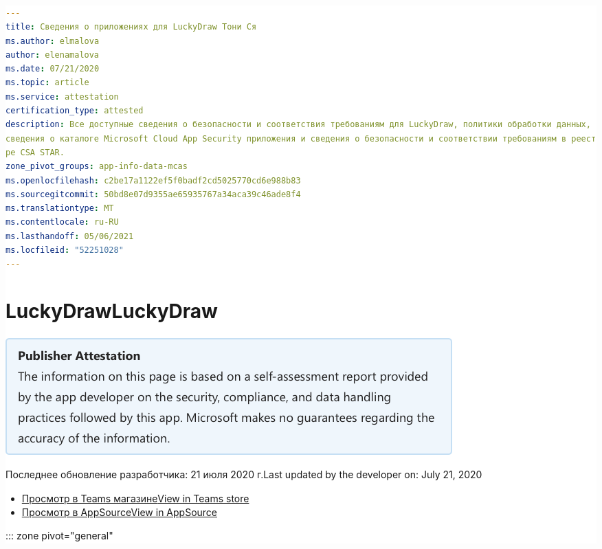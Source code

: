```yaml
---
title: Сведения о приложениях для LuckyDraw Тони Ся
ms.author: elmalova
author: elenamalova
ms.date: 07/21/2020
ms.topic: article
ms.service: attestation
certification_type: attested
description: Все доступные сведения о безопасности и соответствия требованиям для LuckyDraw, политики обработки данных, сведения о каталоге Microsoft Cloud App Security приложения и сведения о безопасности и соответствии требованиям в реестре CSA STAR.
zone_pivot_groups: app-info-data-mcas
ms.openlocfilehash: c2be17a1122ef5f0badf2cd5025770cd6e988b83
ms.sourcegitcommit: 50bd8e07d9355ae65935767a34aca39c46ade8f4
ms.translationtype: MT
ms.contentlocale: ru-RU
ms.lasthandoff: 05/06/2021
ms.locfileid: "52251028"
---
```

# <a name="luckydraw"></a><span data-ttu-id="93c1c-103">LuckyDraw</span><span class="sxs-lookup"><span data-stu-id="93c1c-103">LuckyDraw</span></span>

<p></p>
<img alt="Publisher Attestation: The information on this page is based on a self-assessment report provided by the app developer on the security, compliance, and data handling practices followed by this app. Microsoft makes no guarantees regarding the accuracy of the information." src="../media/attested.png" width="650" />
<p><span data-ttu-id="93c1c-104">Последнее обновление разработчика: 21 июля 2020 г.</span><span class="sxs-lookup"><span data-stu-id="93c1c-104">Last updated by the developer on: July 21, 2020</span></span></p>

* <span data-ttu-id="93c1c-105"><a href="https://teams.microsoft.com/l/app/75c676b5-be32-430e-acee-71bcb929b297" target="_blank">Просмотр в Teams магазине</a></span><span class="sxs-lookup"><span data-stu-id="93c1c-105"><a href="https://teams.microsoft.com/l/app/75c676b5-be32-430e-acee-71bcb929b297" target="_blank">View in Teams store</a></span></span>
* <span data-ttu-id="93c1c-106"><a href="https://appsource.microsoft.com/product/office/WA200000091" target="_blank">Просмотр в AppSource</a></span><span class="sxs-lookup"><span data-stu-id="93c1c-106"><a href="https://appsource.microsoft.com/product/office/WA200000091" target="_blank">View in AppSource</a></span></span>

::: zone pivot="general"
